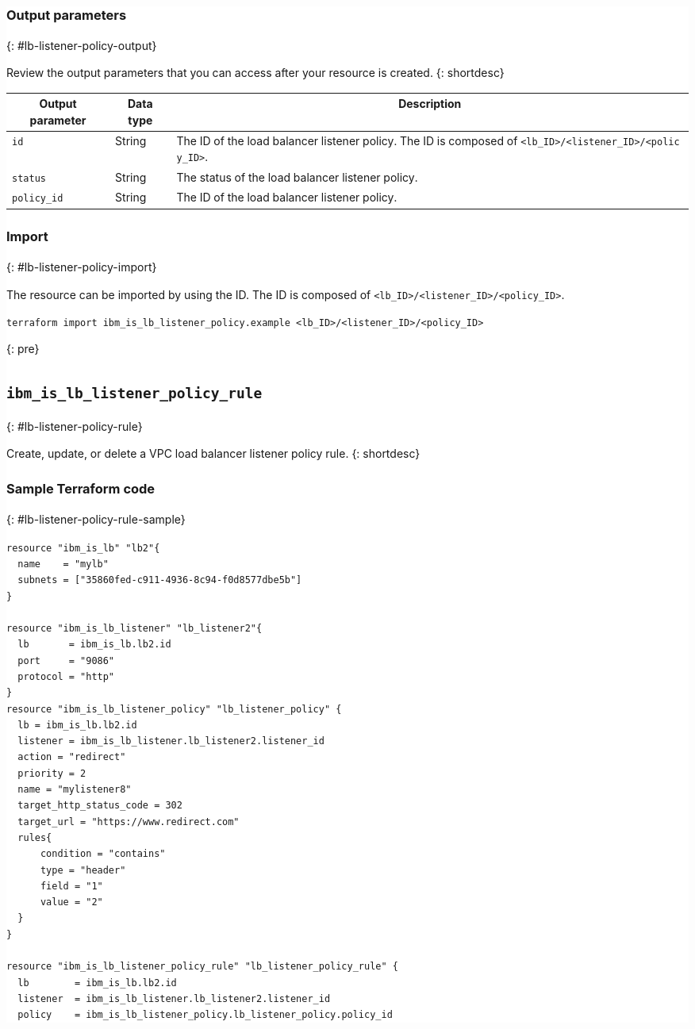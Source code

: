 ### Output parameters
{: #lb-listener-policy-output}

Review the output parameters that you can access after your resource is created. 
{: shortdesc}

| Output parameter | Data type | Description |
| ------------- |-------------| -------------- |
|`id`|String|The ID of the load balancer listener policy. The ID is composed of `<lb_ID>/<listener_ID>/<policy_ID>`. |
|`status`|String|The status of the load balancer listener policy.|
|`policy_id`|String|The ID of the load balancer listener policy.|

### Import
{: #lb-listener-policy-import}

The resource can be imported by using the ID. The ID is composed of `<lb_ID>/<listener_ID>/<policy_ID>`.

```
terraform import ibm_is_lb_listener_policy.example <lb_ID>/<listener_ID>/<policy_ID>
```
{: pre}

## `ibm_is_lb_listener_policy_rule`
{: #lb-listener-policy-rule}

Create, update, or delete a VPC load balancer listener policy rule.
{: shortdesc}

### Sample Terraform code
{: #lb-listener-policy-rule-sample}

```
resource "ibm_is_lb" "lb2"{
  name    = "mylb"
  subnets = ["35860fed-c911-4936-8c94-f0d8577dbe5b"]
}

resource "ibm_is_lb_listener" "lb_listener2"{
  lb       = ibm_is_lb.lb2.id
  port     = "9086"
  protocol = "http"
}
resource "ibm_is_lb_listener_policy" "lb_listener_policy" {
  lb = ibm_is_lb.lb2.id
  listener = ibm_is_lb_listener.lb_listener2.listener_id
  action = "redirect"
  priority = 2
  name = "mylistener8"
  target_http_status_code = 302
  target_url = "https://www.redirect.com"
  rules{
      condition = "contains"
      type = "header"
      field = "1"
      value = "2"
  }
}

resource "ibm_is_lb_listener_policy_rule" "lb_listener_policy_rule" {
  lb        = ibm_is_lb.lb2.id
  listener  = ibm_is_lb_listener.lb_listener2.listener_id
  policy    = ibm_is_lb_listener_policy.lb_listener_policy.policy_id
```